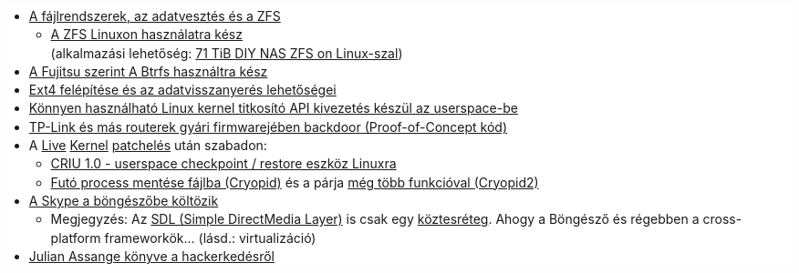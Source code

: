 - [A fájlrendszerek, az adatvesztés és a ZFS](http://hup.hu/cikkek/20140924/a_fajlrendszerek_az_adatvesztes_es_a_zfs)
    - [A ZFS Linuxon használatra kész](https://clusterhq.com/blog/state-zfs-on-linux/)<br/>(alkalmazási lehetőség: [71 TiB DIY NAS ZFS on Linux-szal](http://hup.hu/cikkek/20140902/71_tib_diy_nas_zfs_on_linux-szal))
- [A Fujitsu szerint A Btrfs használtra kész](http://www.phoronix.com/scan.php?page=news_item&px=MTgzMzM)
- [Ext4 felépítése és az adatvisszanyerés lehetőségei](http://computer-forensics.sans.org/blog/2010/12/20/digital-forensics-understanding-ext4-part-1-extents)
- [Könnyen használható Linux kernel titkosító API kivezetés készül az userspace-be](http://www.phoronix.com/scan.php?page=news_item&px=MTgzMzk)
- [TP-Link és más routerek gyári firmwarejében backdoor (Proof-of-Concept kód)](http://sekurak.pl/tp-link-httptftp-backdoor/)
- A [Live](http://en.wikipedia.org/wiki/Ksplice) [Kernel](http://en.wikipedia.org/wiki/Kpatch) [patchelés](http://en.wikipedia.org/wiki/KGraft) után szabadon:
    - [CRIU 1.0 - userspace checkpoint / restore eszköz Linuxra](http://hup.hu/cikkek/20131126/criu_1_0_userspace_checkpoint_restore_eszkoz_linuxra)
    - [Futó process mentése fájlba (Cryopid)](https://github.com/maaziz/cryopid) és a párja [még több funkcióval (Cryopid2)](http://sourceforge.net/projects/cryopid2/)
- [A Skype a böngészőbe költözik](http://www.hwsw.hu/hirek/53179/skype-bongeszo-microsoft-chat-video-webrtc.html)
    - Megjegyzés: Az [SDL (Simple DirectMedia Layer)](http://hu.wikipedia.org/wiki/Simple_DirectMedia_Layer) is csak egy [köztesréteg](http://hu.wikipedia.org/wiki/%C3%9Czenetorient%C3%A1lt_k%C3%B6ztesr%C3%A9teg). Ahogy a Böngésző és régebben a cross-platform frameworkök... (lásd.: virtualizáció)
- [Julian Assange könyve a hackerkedésről](http://www.xs4all.nl/~suelette/underground/)
